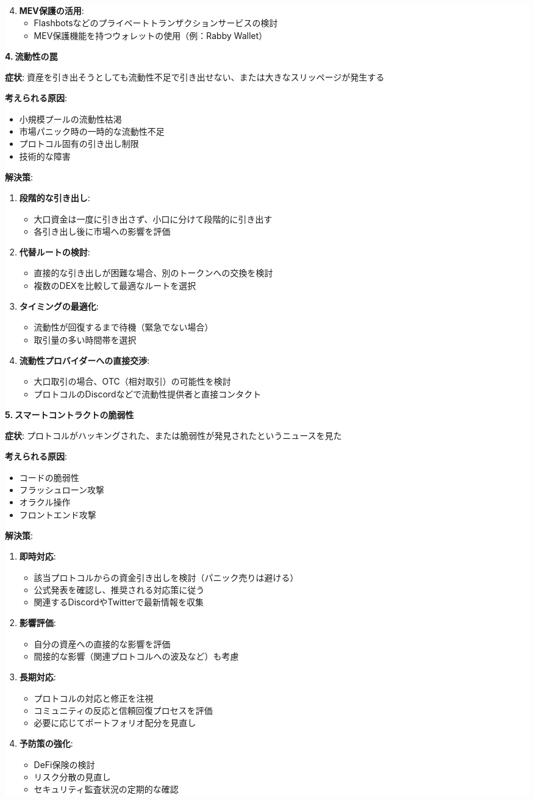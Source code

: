 4. **MEV保護の活用**:
   - Flashbotsなどのプライベートトランザクションサービスの検討
   - MEV保護機能を持つウォレットの使用（例：Rabby Wallet）

**4. 流動性の罠**

**症状**: 資産を引き出そうとしても流動性不足で引き出せない、または大きなスリッページが発生する

**考えられる原因**:
- 小規模プールの流動性枯渇
- 市場パニック時の一時的な流動性不足
- プロトコル固有の引き出し制限
- 技術的な障害

**解決策**:
1. **段階的な引き出し**:
   - 大口資金は一度に引き出さず、小口に分けて段階的に引き出す
   - 各引き出し後に市場への影響を評価

2. **代替ルートの検討**:
   - 直接的な引き出しが困難な場合、別のトークンへの交換を検討
   - 複数のDEXを比較して最適なルートを選択

3. **タイミングの最適化**:
   - 流動性が回復するまで待機（緊急でない場合）
   - 取引量の多い時間帯を選択

4. **流動性プロバイダーへの直接交渉**:
   - 大口取引の場合、OTC（相対取引）の可能性を検討
   - プロトコルのDiscordなどで流動性提供者と直接コンタクト

**5. スマートコントラクトの脆弱性**

**症状**: プロトコルがハッキングされた、または脆弱性が発見されたというニュースを見た

**考えられる原因**:
- コードの脆弱性
- フラッシュローン攻撃
- オラクル操作
- フロントエンド攻撃

**解決策**:
1. **即時対応**:
   - 該当プロトコルからの資金引き出しを検討（パニック売りは避ける）
   - 公式発表を確認し、推奨される対応策に従う
   - 関連するDiscordやTwitterで最新情報を収集

2. **影響評価**:
   - 自分の資産への直接的な影響を評価
   - 間接的な影響（関連プロトコルへの波及など）も考慮

3. **長期対応**:
   - プロトコルの対応と修正を注視
   - コミュニティの反応と信頼回復プロセスを評価
   - 必要に応じてポートフォリオ配分を見直し

4. **予防策の強化**:
   - DeFi保険の検討
   - リスク分散の見直し
   - セキュリティ監査状況の定期的な確認
